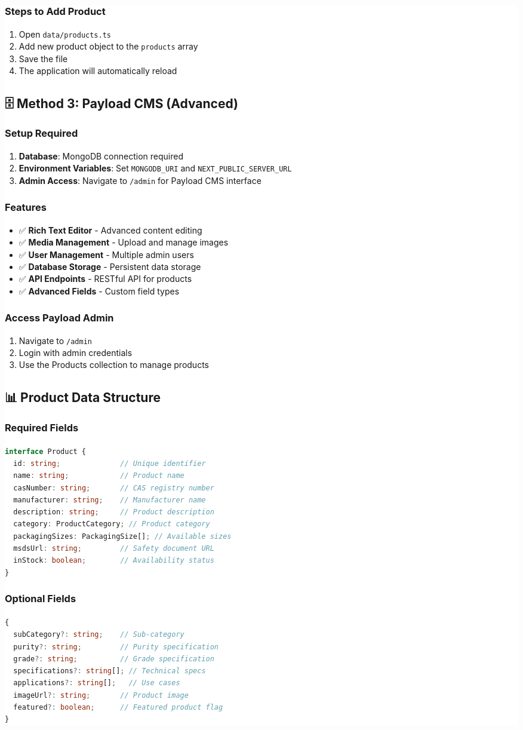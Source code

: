 ### Steps to Add Product
1. Open `data/products.ts`
2. Add new product object to the `products` array
3. Save the file
4. The application will automatically reload

## 🗄️ Method 3: Payload CMS (Advanced)

### Setup Required
1. **Database**: MongoDB connection required
2. **Environment Variables**: Set `MONGODB_URI` and `NEXT_PUBLIC_SERVER_URL`
3. **Admin Access**: Navigate to `/admin` for Payload CMS interface

### Features
- ✅ **Rich Text Editor** - Advanced content editing
- ✅ **Media Management** - Upload and manage images
- ✅ **User Management** - Multiple admin users
- ✅ **Database Storage** - Persistent data storage
- ✅ **API Endpoints** - RESTful API for products
- ✅ **Advanced Fields** - Custom field types

### Access Payload Admin
1. Navigate to `/admin`
2. Login with admin credentials
3. Use the Products collection to manage products

## 📊 Product Data Structure

### Required Fields
```typescript
interface Product {
  id: string;              // Unique identifier
  name: string;            // Product name
  casNumber: string;       // CAS registry number
  manufacturer: string;    // Manufacturer name
  description: string;     // Product description
  category: ProductCategory; // Product category
  packagingSizes: PackagingSize[]; // Available sizes
  msdsUrl: string;         // Safety document URL
  inStock: boolean;        // Availability status
}
```

### Optional Fields
```typescript
{
  subCategory?: string;    // Sub-category
  purity?: string;         // Purity specification
  grade?: string;          // Grade specification
  specifications?: string[]; // Technical specs
  applications?: string[];   // Use cases
  imageUrl?: string;       // Product image
  featured?: boolean;      // Featured product flag
}
```
